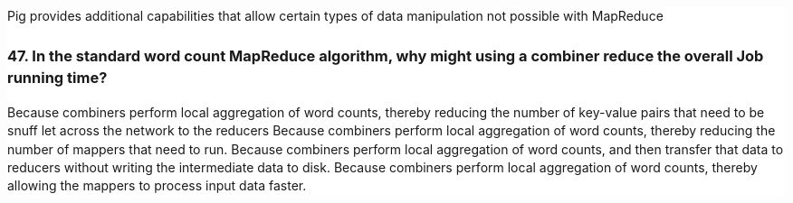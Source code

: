 <a-->Pig provides additional capabilities that allow certain types of data manipulation not possible with MapReduce
<q-->
### 47. In the standard word count MapReduce algorithm, why might using a combiner reduce the overall Job running time? 
<a-->Because combiners perform local aggregation of word counts, thereby reducing the number of key-value pairs that need to be snuff let across the network to the reducers 
<a-->Because combiners perform local aggregation of word counts, thereby reducing the number of mappers that need to run. 
<a-->Because combiners perform local aggregation of word counts, and then transfer that data to reducers without writing the intermediate data to disk. 
<a-->Because combiners perform local aggregation of word counts, thereby allowing the mappers to process input data faster.

